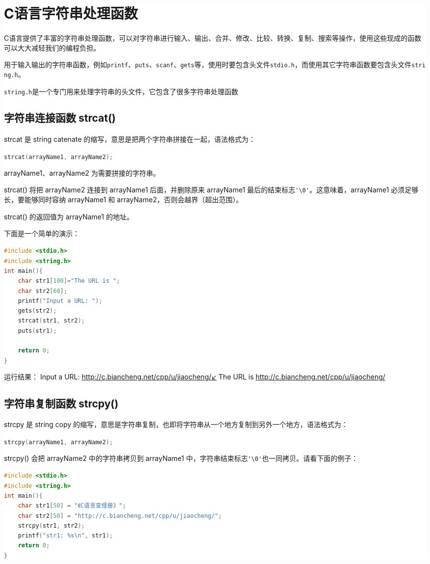 # C语言字符串处理函数

C语言提供了丰富的字符串处理函数，可以对字符串进行输入、输出、合并、修改、比较、转换、复制、搜索等操作，使用这些现成的函数可以大大减轻我们的编程负担。

用于输入输出的字符串函数，例如`printf`、`puts`、`scanf`、`gets`等，使用时要包含头文件`stdio.h`，而使用其它字符串函数要包含头文件`string.h`。

`string.h`是一个专门用来处理字符串的头文件，它包含了很多字符串处理函数

## 字符串连接函数 strcat()

strcat 是 string catenate 的缩写，意思是把两个字符串拼接在一起，语法格式为：

```c
strcat(arrayName1, arrayName2);
```

arrayName1、arrayName2 为需要拼接的字符串。

strcat() 将把 arrayName2 连接到 arrayName1 后面，并删除原来 arrayName1 最后的结束标志`'\0'`。这意味着，arrayName1 必须足够长，要能够同时容纳 arrayName1 和 arrayName2，否则会越界（超出范围）。

strcat() 的返回值为 arrayName1 的地址。

下面是一个简单的演示：

```c
#include <stdio.h>
#include <string.h>
int main(){
    char str1[100]="The URL is ";
    char str2[60];
    printf("Input a URL: ");
    gets(str2);
    strcat(str1, str2);
    puts(str1);
   
    return 0;
}
```

运行结果：
Input a URL: http://c.biancheng.net/cpp/u/jiaocheng/↙
The URL is http://c.biancheng.net/cpp/u/jiaocheng/

## 字符串复制函数 strcpy()

strcpy 是 string copy 的缩写，意思是字符串复制，也即将字符串从一个地方复制到另外一个地方，语法格式为：

```c
strcpy(arrayName1, arrayName2);
```

strcpy() 会把 arrayName2 中的字符串拷贝到 arrayName1 中，字符串结束标志`'\0'`也一同拷贝。请看下面的例子：

```c
#include <stdio.h>
#include <string.h>
int main(){
    char str1[50] = "《C语言变怪兽》";
    char str2[50] = "http://c.biancheng.net/cpp/u/jiaocheng/";
    strcpy(str1, str2);
    printf("str1: %s\n", str1);
    return 0;
}
```
